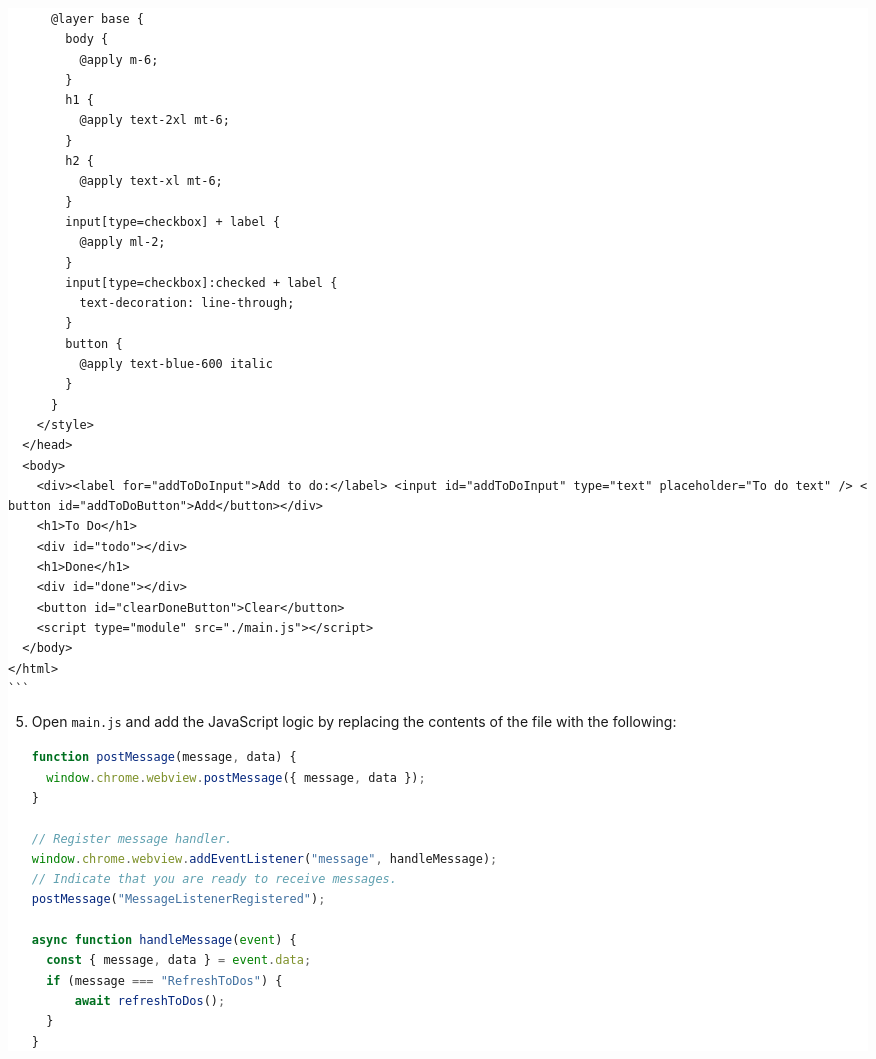          @layer base {
            body {
              @apply m-6;
            }
            h1 {
              @apply text-2xl mt-6;
            }
            h2 {
              @apply text-xl mt-6;
            }
            input[type=checkbox] + label {
              @apply ml-2;
            }
            input[type=checkbox]:checked + label {
              text-decoration: line-through;
            }
            button {
              @apply text-blue-600 italic
            }
          }
        </style>
      </head>
      <body>
        <div><label for="addToDoInput">Add to do:</label> <input id="addToDoInput" type="text" placeholder="To do text" /> <button id="addToDoButton">Add</button></div>
        <h1>To Do</h1>
        <div id="todo"></div>
        <h1>Done</h1>
        <div id="done"></div>
        <button id="clearDoneButton">Clear</button>
        <script type="module" src="./main.js"></script>
      </body>
    </html>
    ```

5. Open `main.js` and add the JavaScript logic by replacing the contents of the file with the following:

    ```js
    function postMessage(message, data) {
      window.chrome.webview.postMessage({ message, data });
    }
    
    // Register message handler.
    window.chrome.webview.addEventListener("message", handleMessage);
    // Indicate that you are ready to receive messages.
    postMessage("MessageListenerRegistered");
    
    async function handleMessage(event) {
      const { message, data } = event.data;
      if (message === "RefreshToDos") {
          await refreshToDos();
      }
    }
    